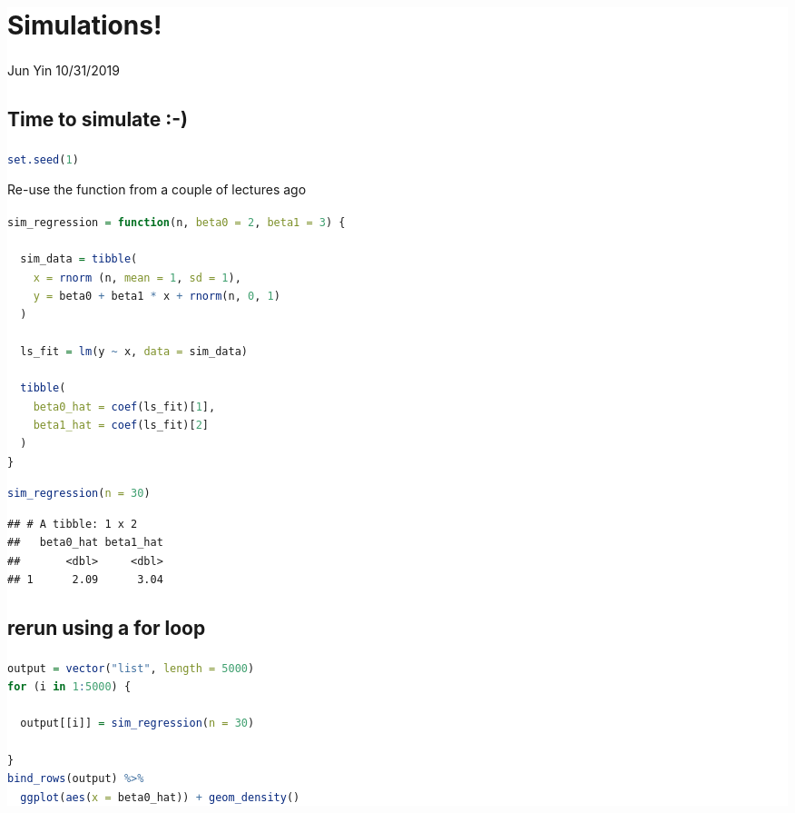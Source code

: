Simulations\!
================
Jun Yin
10/31/2019

## Time to simulate :-)

``` r
set.seed(1)
```

Re-use the function from a couple of lectures ago

``` r
sim_regression = function(n, beta0 = 2, beta1 = 3) {
  
  sim_data = tibble(
    x = rnorm (n, mean = 1, sd = 1),
    y = beta0 + beta1 * x + rnorm(n, 0, 1)
  )
  
  ls_fit = lm(y ~ x, data = sim_data)
  
  tibble(
    beta0_hat = coef(ls_fit)[1],
    beta1_hat = coef(ls_fit)[2]
  )
}
```

``` r
sim_regression(n = 30)
```

    ## # A tibble: 1 x 2
    ##   beta0_hat beta1_hat
    ##       <dbl>     <dbl>
    ## 1      2.09      3.04

## rerun using a for loop

``` r
output = vector("list", length = 5000)
for (i in 1:5000) {
  
  output[[i]] = sim_regression(n = 30)
  
}
bind_rows(output) %>% 
  ggplot(aes(x = beta0_hat)) + geom_density()
```
